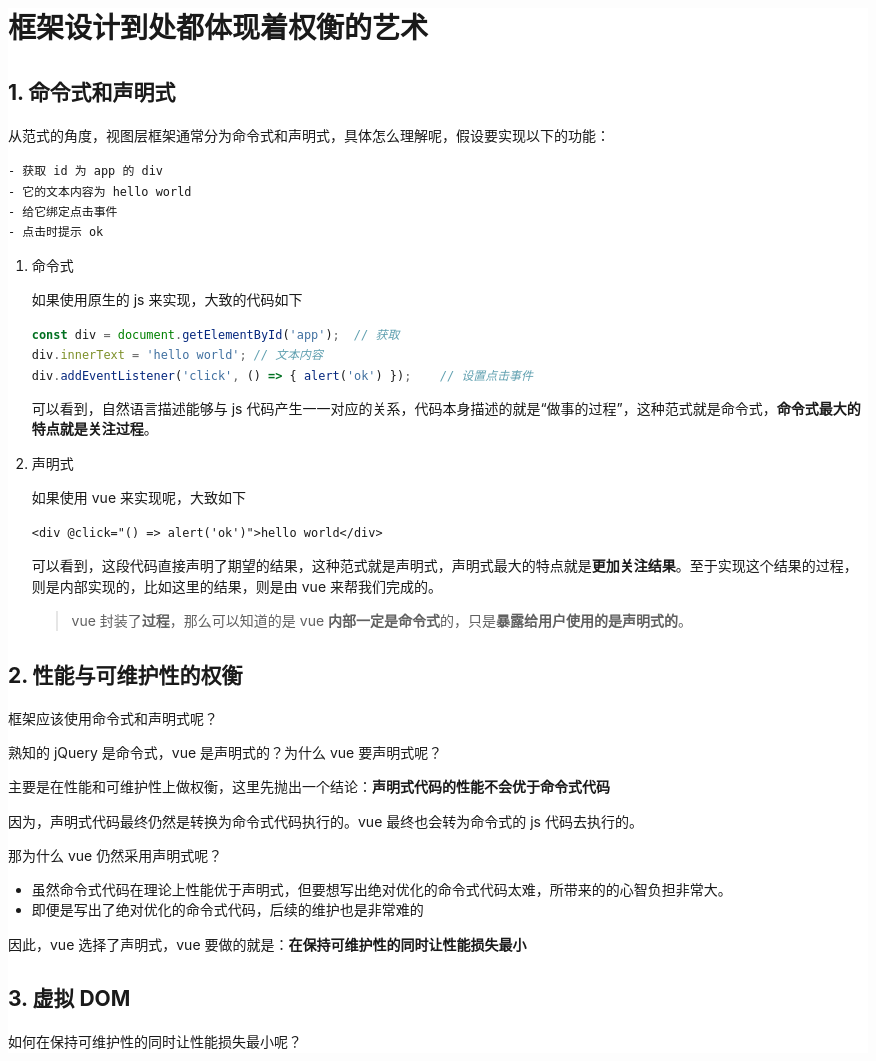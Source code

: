 # 框架设计到处都体现着权衡的艺术

## 1. 命令式和声明式

从范式的角度，视图层框架通常分为命令式和声明式，具体怎么理解呢，假设要实现以下的功能：

```
- 获取 id 为 app 的 div
- 它的文本内容为 hello world
- 给它绑定点击事件
- 点击时提示 ok
```

1. 命令式

   如果使用原生的 js 来实现，大致的代码如下

   ```js
   const div = document.getElementById('app');	// 获取
   div.innerText = 'hello world'; // 文本内容
   div.addEventListener('click', () => { alert('ok') });	// 设置点击事件
   ```

   可以看到，自然语言描述能够与 js 代码产生一一对应的关系，代码本身描述的就是“做事的过程”，这种范式就是命令式，**命令式最大的特点就是关注过程**。

2. 声明式

   如果使用 vue 来实现呢，大致如下

   ```vue
   <div @click="() => alert('ok')">hello world</div>
   ```

   可以看到，这段代码直接声明了期望的结果，这种范式就是声明式，声明式最大的特点就是**更加关注结果**。至于实现这个结果的过程，则是内部实现的，比如这里的结果，则是由 vue 来帮我们完成的。

   >  vue 封装了**过程**，那么可以知道的是 vue **内部一定是命令式**的，只是**暴露给用户使用的是声明式的**。

## 2. 性能与可维护性的权衡

框架应该使用命令式和声明式呢？

熟知的 jQuery 是命令式，vue 是声明式的？为什么 vue 要声明式呢？

主要是在性能和可维护性上做权衡，这里先抛出一个结论：**声明式代码的性能不会优于命令式代码**

因为，声明式代码最终仍然是转换为命令式代码执行的。vue 最终也会转为命令式的 js 代码去执行的。

那为什么 vue 仍然采用声明式呢？

- 虽然命令式代码在理论上性能优于声明式，但要想写出绝对优化的命令式代码太难，所带来的的心智负担非常大。
- 即便是写出了绝对优化的命令式代码，后续的维护也是非常难的

因此，vue 选择了声明式，vue 要做的就是：**在保持可维护性的同时让性能损失最小**

## 3. 虚拟 DOM 

如何在保持可维护性的同时让性能损失最小呢？
